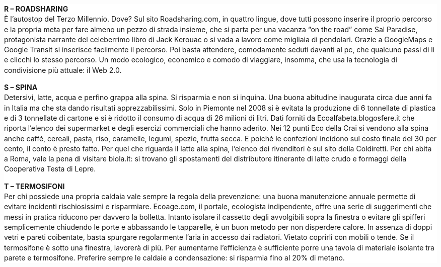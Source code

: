   <p>
    <strong>R &#8211; ROADSHARING</strong><br /> È l’autostop del Terzo Millennio. Dove? Sul sito Roadsharing.com, in quattro lingue, dove tutti possono inserire il proprio percorso e la propria meta per fare almeno un pezzo di strada insieme, che si parta per una vacanza “on the road” come Sal Paradise, protagonista narrante del celeberrimo libro di Jack Kerouac o si vada a lavoro come migliaia di pendolari. Grazie a GoogleMaps e Google Transit si inserisce facilmente il percorso. Poi basta attendere, comodamente seduti davanti al pc, che qualcuno passi di lì e clicchi lo stesso percorso. Un modo ecologico, economico e comodo di viaggiare, insomma, che usa la tecnologia di condivisione più attuale: il Web 2.0.
  </p>
  
  <p>
    <strong>S &#8211; SPINA</strong><br /> Detersivi, latte, acqua e perfino grappa alla spina. Si risparmia e non si inquina. Una buona abitudine inaugurata circa due anni fa in Italia ma che sta dando risultati apprezzabilissimi. Solo in Piemonte nel 2008 si è evitata la produzione di 6 tonnellate di plastica e di 3 tonnellate di cartone e si è ridotto il consumo di acqua di 26 milioni di litri. Dati forniti da Ecoalfabeta.blogosfere.it che riporta l’elenco dei supermarket e degli esercizi commerciali che hanno aderito. Nei 12 punti Eco della Crai si vendono alla spina anche caffé, cereali, pasta, riso, caramelle, legumi, spezie, frutta secca. E poiché le confezioni incidono sul costo finale del 30 per cento, il conto è presto fatto. Per quel che riguarda il latte alla spina, l’elenco dei rivenditori è sul sito della Coldiretti. Per chi abita a Roma, vale la pena di visitare biola.it: si trovano gli spostamenti del distributore itinerante di latte crudo e formaggi della Cooperativa Testa di Lepre.
  </p>
  
  <p>
    <strong>T &#8211; TERMOSIFONI</strong><br /> Per chi possiede una propria caldaia vale sempre la regola della prevenzione: una buona manutenzione annuale permette di evitare incidenti rischiosissimi e risparmiare. Ecoage.com, il portale, ecologista indipendente, offre una serie di suggerimenti che messi in pratica riducono per davvero la bolletta. Intanto isolare il cassetto degli avvolgibili sopra la finestra o evitare gli spifferi semplicemente chiudendo le porte e abbassando le tapparelle, è un buon metodo per non disperdere calore. In assenza di doppi vetri e pareti coibentate, basta spurgare regolarmente l’aria in accesso dai radiatori. Vietato coprirli con mobili o tende. Se il termosifone è sotto una finestra, lavorerà di più. Per aumentarne l’efficienza è sufficiente porre una tavola di materiale isolante tra parete e termosifone. Preferire sempre le caldaie a condensazione: si risparmia fino al 20% di metano.
  </p>
  
  <p>